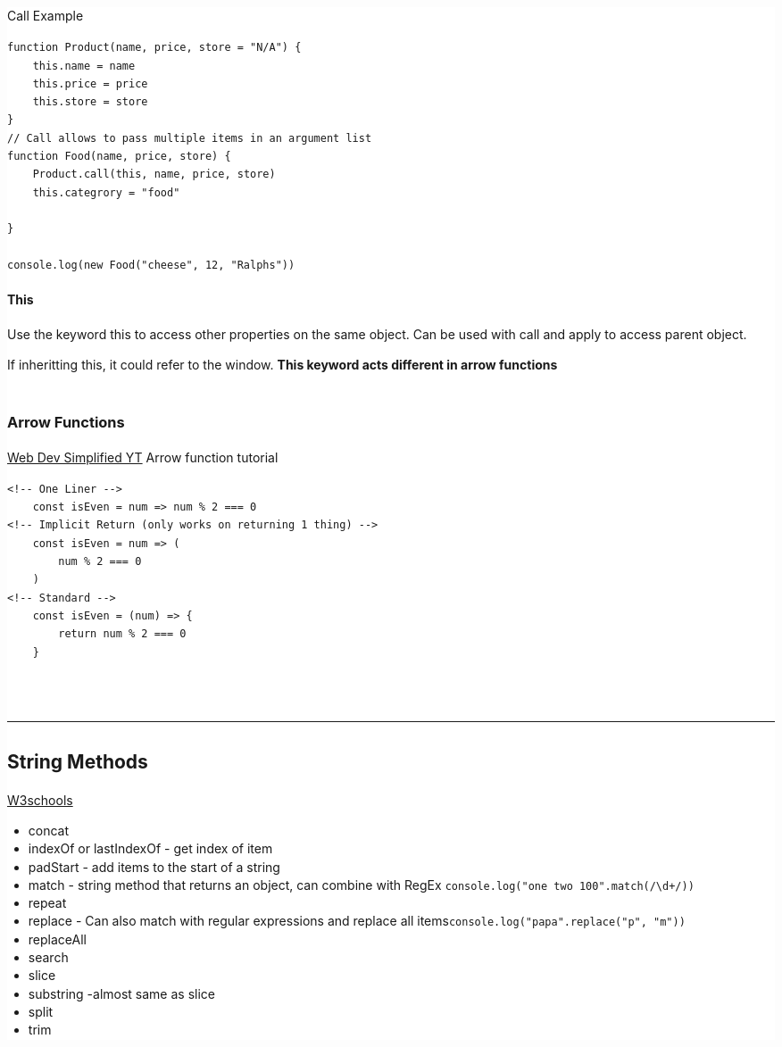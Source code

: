 Call Example

```
function Product(name, price, store = "N/A") {
    this.name = name
    this.price = price
    this.store = store
}
// Call allows to pass multiple items in an argument list
function Food(name, price, store) {
    Product.call(this, name, price, store)
    this.categrory = "food"

}

console.log(new Food("cheese", 12, "Ralphs"))
```

#### This

Use the keyword this to access other properties on the same object. Can be used with call and apply to access parent object.

If inheritting this, it could refer to the window. **This keyword acts different in arrow functions**
<br><br>

### Arrow Functions

[Web Dev Simplified YT](https://www.youtube.com/watch?v=h33Srr5J9nY) Arrow function tutorial

```
<!-- One Liner -->
    const isEven = num => num % 2 === 0
<!-- Implicit Return (only works on returning 1 thing) -->
    const isEven = num => (
        num % 2 === 0
    )
<!-- Standard -->
    const isEven = (num) => {
        return num % 2 === 0
    }
```

<br><br>

---

## String Methods

[W3schools](https://www.w3schools.com/jsref/jsref_obj_string.asp)

-   concat
-   indexOf or lastIndexOf - get index of item
-   padStart - add items to the start of a string
-   match - string method that returns an object, can combine with RegEx `console.log("one two 100".match(/\d+/))`
-   repeat
-   replace - Can also match with regular expressions and replace all items`console.log("papa".replace("p", "m"))`
-   replaceAll
-   search
-   slice
-   substring -almost same as slice
-   split
-   trim
